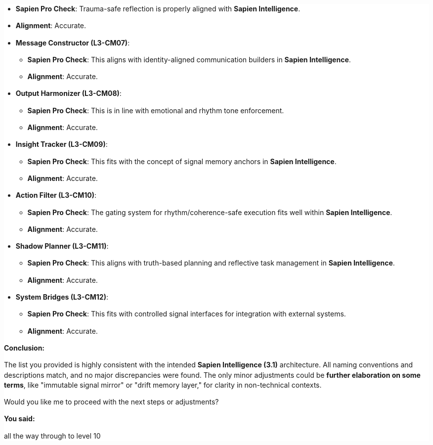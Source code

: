   - **Sapien Pro Check**: Trauma-safe reflection is properly aligned
    with **Sapien Intelligence**.

  - **Alignment**: Accurate.

- **Message Constructor (L3-CM07)**:

  - **Sapien Pro Check**: This aligns with identity-aligned
    communication builders in **Sapien Intelligence**.

  - **Alignment**: Accurate.

- **Output Harmonizer (L3-CM08)**:

  - **Sapien Pro Check**: This is in line with emotional and rhythm tone
    enforcement.

  - **Alignment**: Accurate.

- **Insight Tracker (L3-CM09)**:

  - **Sapien Pro Check**: This fits with the concept of signal memory
    anchors in **Sapien Intelligence**.

  - **Alignment**: Accurate.

- **Action Filter (L3-CM10)**:

  - **Sapien Pro Check**: The gating system for rhythm/coherence-safe
    execution fits well within **Sapien Intelligence**.

  - **Alignment**: Accurate.

- **Shadow Planner (L3-CM11)**:

  - **Sapien Pro Check**: This aligns with truth-based planning and
    reflective task management in **Sapien Intelligence**.

  - **Alignment**: Accurate.

- **System Bridges (L3-CM12)**:

  - **Sapien Pro Check**: This fits with controlled signal interfaces
    for integration with external systems.

  - **Alignment**: Accurate.

**Conclusion:**

The list you provided is highly consistent with the intended **Sapien
Intelligence (3.1)** architecture. All naming conventions and
descriptions match, and no major discrepancies were found. The only
minor adjustments could be **further elaboration on some terms**, like
\"immutable signal mirror\" or \"drift memory layer,\" for clarity in
non-technical contexts.

Would you like me to proceed with the next steps or adjustments?

**You said:**

all the way through to level 10
